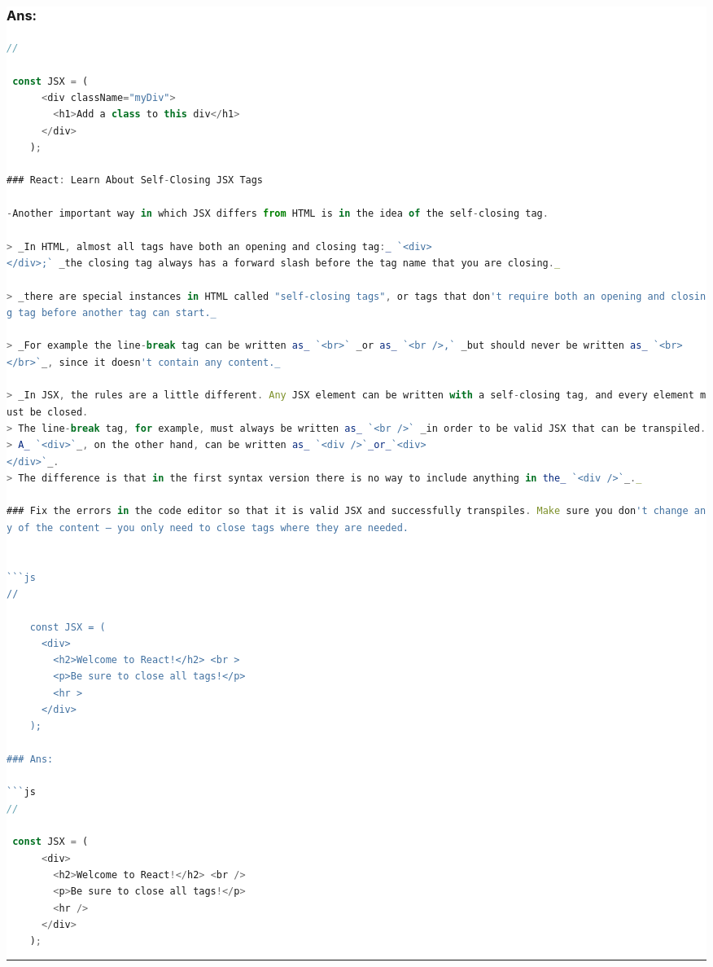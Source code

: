 ### Ans:

````js
//

 const JSX = (
      <div className="myDiv">
        <h1>Add a class to this div</h1>
      </div>
    );

### React: Learn About Self-Closing JSX Tags

-Another important way in which JSX differs from HTML is in the idea of the self-closing tag.

> _In HTML, almost all tags have both an opening and closing tag:_ `<div>
</div>;` _the closing tag always has a forward slash before the tag name that you are closing._

> _there are special instances in HTML called "self-closing tags", or tags that don't require both an opening and closing tag before another tag can start._

> _For example the line-break tag can be written as_ `<br>` _or as_ `<br />,` _but should never be written as_ `<br>
</br>`_, since it doesn't contain any content._

> _In JSX, the rules are a little different. Any JSX element can be written with a self-closing tag, and every element must be closed.
> The line-break tag, for example, must always be written as_ `<br />` _in order to be valid JSX that can be transpiled.
> A_ `<div>`_, on the other hand, can be written as_ `<div />`_or_`<div>
</div>`_.
> The difference is that in the first syntax version there is no way to include anything in the_ `<div />`_._

### Fix the errors in the code editor so that it is valid JSX and successfully transpiles. Make sure you don't change any of the content — you only need to close tags where they are needed.


```js
//

    const JSX = (
      <div>
        <h2>Welcome to React!</h2> <br >
        <p>Be sure to close all tags!</p>
        <hr >
      </div>
    );

### Ans:

```js
//

 const JSX = (
      <div>
        <h2>Welcome to React!</h2> <br />
        <p>Be sure to close all tags!</p>
        <hr />
      </div>
    );

````

---
